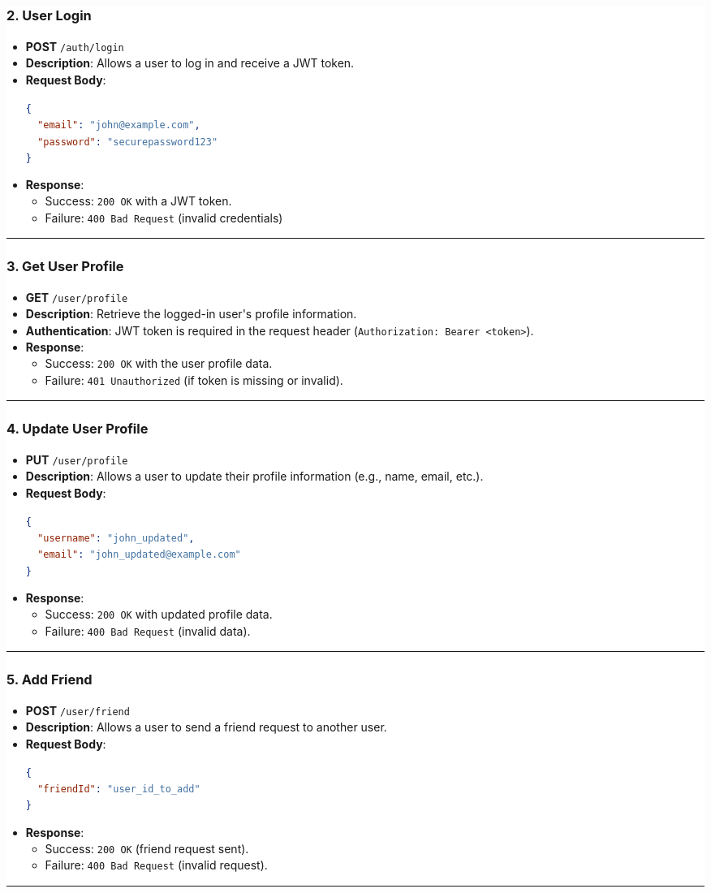 ### 2. **User Login**
   - **POST** `/auth/login`
   - **Description**: Allows a user to log in and receive a JWT token.
   - **Request Body**:
     ```json
     {
       "email": "john@example.com",
       "password": "securepassword123"
     }
     ```
   - **Response**:
     - Success: `200 OK` with a JWT token.
     - Failure: `400 Bad Request` (invalid credentials)

---

### 3. **Get User Profile**
   - **GET** `/user/profile`
   - **Description**: Retrieve the logged-in user's profile information.
   - **Authentication**: JWT token is required in the request header (`Authorization: Bearer <token>`).
   - **Response**:
     - Success: `200 OK` with the user profile data.
     - Failure: `401 Unauthorized` (if token is missing or invalid).

---

### 4. **Update User Profile**
   - **PUT** `/user/profile`
   - **Description**: Allows a user to update their profile information (e.g., name, email, etc.).
   - **Request Body**:
     ```json
     {
       "username": "john_updated",
       "email": "john_updated@example.com"
     }
     ```
   - **Response**:
     - Success: `200 OK` with updated profile data.
     - Failure: `400 Bad Request` (invalid data).

---

### 5. **Add Friend**
   - **POST** `/user/friend`
   - **Description**: Allows a user to send a friend request to another user.
   - **Request Body**:
     ```json
     {
       "friendId": "user_id_to_add"
     }
     ```
   - **Response**:
     - Success: `200 OK` (friend request sent).
     - Failure: `400 Bad Request` (invalid request).

---